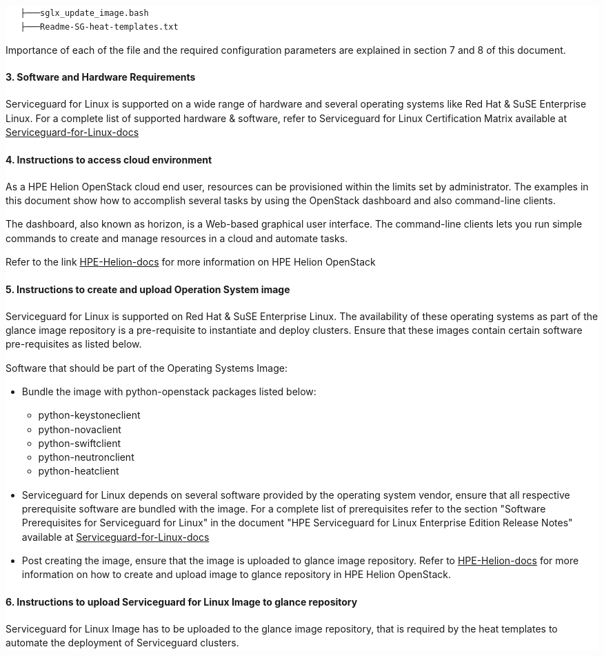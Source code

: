        ├───sglx_update_image.bash   
       ├───Readme-SG-heat-templates.txt
       
Importance of each of the file and the required configuration parameters are 
explained in section 7 and 8 of this document.
      
#### 3. Software and Hardware Requirements
Serviceguard for Linux is supported on a wide range of hardware and several 
operating systems like Red Hat & SuSE Enterprise Linux. For a complete list of 
supported hardware & software, refer to Serviceguard for Linux Certification 
Matrix available at [Serviceguard-for-Linux-docs]

#### 4. Instructions to access cloud environment
As a HPE Helion OpenStack cloud end user, resources can be provisioned within the 
limits set by administrator. The examples in this document show how to accomplish 
several tasks by using the OpenStack dashboard and also command-line clients. 

The dashboard, also known as horizon, is a Web-based graphical user interface. 
The command-line clients lets you run simple commands to create and manage 
resources in a cloud and automate tasks.

Refer to the link [HPE-Helion-docs] for more information on HPE Helion OpenStack 

#### 5. Instructions to create and upload Operation System image
Serviceguard for Linux is supported on Red Hat & SuSE Enterprise Linux. The 
availability of these operating systems as part of the glance image repository
is a pre-requisite to instantiate and deploy clusters. Ensure that these images 
contain certain software pre-requisites as listed below.

Software that should be part of the Operating Systems Image:

- Bundle the image with python-openstack packages listed below:  
    * python-keystoneclient
    * python-novaclient
    * python-swiftclient
    * python-neutronclient
    * python-heatclient
      
- Serviceguard for Linux depends on several software provided by the 
  operating system vendor, ensure that all respective prerequisite software 
  are bundled with the image. For a complete list of prerequisites refer to 
  the section "Software Prerequisites for Serviceguard for Linux" in the 
  document "HPE Serviceguard for Linux Enterprise Edition Release Notes"
  available at [Serviceguard-for-Linux-docs]

- Post creating the image, ensure that the image is uploaded to glance image 
  repository. Refer to [HPE-Helion-docs] for more information on how to create and upload image to    glance repository in HPE Helion OpenStack. 
      
#### 6. Instructions to upload Serviceguard for Linux Image to glance repository
Serviceguard for Linux Image has to be uploaded to the glance image repository, 
that is required by the heat templates to automate the deployment of 
Serviceguard clusters.


[//]: # (These are reference links used)
[Serviceguard-for-Linux-docs]: <http://www.hpe.com/info/linux-serviceguard-docs>
[HPE-Helion-docs]: <https://docs.hpcloud.com/#home.html>
[Serviceguard-for-Linux-download]: <http://hpe.com/servers/sglx>
[OpenStack-docs]: <http://docs.openstack.org/>